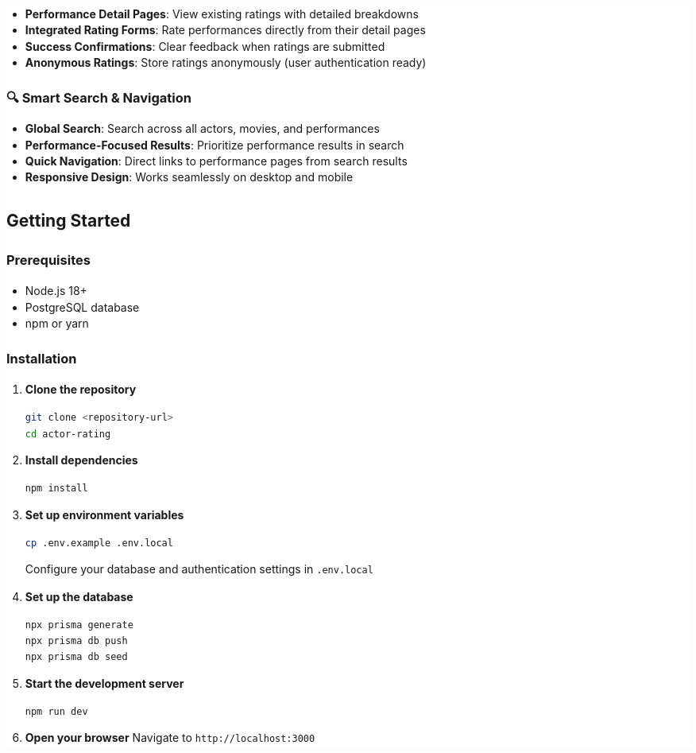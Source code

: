 - **Performance Detail Pages**: View existing ratings with detailed breakdowns
- **Integrated Rating Forms**: Rate performances directly from their detail pages
- **Success Confirmations**: Clear feedback when ratings are submitted
- **Anonymous Ratings**: Store ratings anonymously (user authentication ready)

### 🔍 **Smart Search & Navigation**

- **Global Search**: Search across all actors, movies, and performances
- **Performance-Focused Results**: Prioritize performance results in search
- **Quick Navigation**: Direct links to performance pages from search results
- **Responsive Design**: Works seamlessly on desktop and mobile

## Getting Started

### Prerequisites

- Node.js 18+
- PostgreSQL database
- npm or yarn

### Installation

1. **Clone the repository**

   ```bash
   git clone <repository-url>
   cd actor-rating
   ```

2. **Install dependencies**

   ```bash
   npm install
   ```

3. **Set up environment variables**

   ```bash
   cp .env.example .env.local
   ```

   Configure your database and authentication settings in `.env.local`

4. **Set up the database**

   ```bash
   npx prisma generate
   npx prisma db push
   npx prisma db seed
   ```

5. **Start the development server**

   ```bash
   npm run dev
   ```

6. **Open your browser**
   Navigate to `http://localhost:3000`

